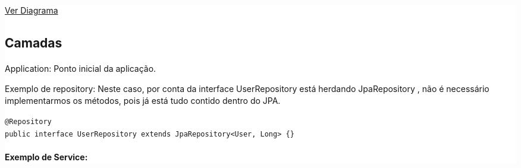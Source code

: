 [Ver Diagrama](https://viewer.diagrams.net/?tags=%7B%7D&lightbox=1&highlight=0000ff&edit=_blank&layers=1&nav=1&title=diagrama.drawio#R%3Cmxfile%3E%3Cdiagram%20name%3D%22Page-1%22%20id%3D%226133507b-19e7-1e82-6fc7-422aa6c4b21f%22%3E7V1rb9s2FP01BrYBCfSwZPlj4qSpgTQLkrTbPg2MxdjcJNGT6Drerx8pUbIkXjturUfmEggQ84qiJZ5D8p7Lhwf2JHy9idFy8Yn6OBhYhv86sK8GlmU6Y4%2F%2FE5ZNZhm5dmaYx8SXmbaGR%2FIvlkZDWlfEx0klI6M0YGRZNc5oFOEZq9hQHNN1NdsLDarfukRzrBgeZyhQrb8Rny2k1TSM7YWPmMwX8qs9R154RrO%2F5zFdRfL7Ihrh7EqI8mJk1mSBfLoumezrgT2JKWXZp%2FB1ggNRrXmNZfd92HG1eOQYR%2ByQGyzbcRx35FnIs7HrG2eyhK8oWMlqmCCG5zTeyAdmm7x%2BkjUJA8Rfzb5csDDgRpN%2FfKERe5SZRBoFZB7xzzP%2BRDjmhq84ZoTX8oW8wOiSW2cLEvi3aENX4rkTxqswT10uaEz%2B5cWi%2FDv45ZhJwlhuJcejuJObDW6NccLz3OeVYRamW5QwmWdGgwAtE%2FJcPHCI4jmJLiljNJSZ8jf9QIJgQgPKX%2BMqBZUXKGDGfp4xhzMrOiQz%2BTlAzzi4LHhRKyRhMf27IFlai%2Bo3iYr9gEISiOb0Bcc%2BilBe31lVmJYKf44nr3T8WjJJOtxgGmImwDXkVXt07mT3yGY7zGm9LjUCR%2BZZlPnvyrYn2928KHtLQP5BcvBAPloKH88GgtMuCgVtAsGPaooXlafnlatZyr7g9085F%2BecjXVK8zpiVTpn0NShUNHJaR7gF7aT5MkSzUg0v03zXA23lgdZi8K0XhCGH7ldPNOad63cRnl5L0HKrAXxfRylzGOIoYy3gmJLSiKWVr1zyf94HU0MDqXD32vC0%2BY2zf9E9phNaMTfD5GULJg3ijVOsiqr02hnP%2FE2rySNLPcwFlltsMgGWRShEGd8eGQxR0HToTs6OFaPdHAVOijQB6Q%2BsB3USb%2BBe8jRCvAW6CfBg6szUyGDrZLBBkBOh5V7mhBGqCg%2FzvLWwO8D35F34KBxPLwP4a1xs157j9Qc2jfGdDxjz2eOgij2uXcnk7wyFnROIxRcb621sXyb55amMAmU%2FsKMbeRwi1aMVinC6y%2Fe%2FC7u5y1LJv%2BQxaWJq9dKaiNTO4fthK7iGc5rdOya3Kt%2BMVw89rB3Zo6kU8wdFvwGcOLl98IW4wAx8rXq%2Bh6Dys7HLbW6%2B5j6K%2B65a8%2FyR%2FAsLcWzBBzLETQGGA30EgofLdgp0K5lx77E7o7iKN8SJFIDzoTKo6F2Lt8bISDvEiKE3Zb7oYZRBCd8nMxissycNU2NXqgxPnDQsY02fKCxVh6tI2xaB0LcVuOHY1bLmMzkiHBFV6ImdbPvkhSAIG2r3YOsgN1NEs4%2Fx4EeDfqihdMhLZ7Hw%2BeZaXszNPYM%2FHLmKVB%2Fa4yixIm3dCDXtRdiUqxmE8JTFlbWvl4ao%2FBrd3BLKT9P5fLQPVRFfm%2BsYyhbTznWsRP%2B5oId6a28EtCmlEFyelvyvTBsda7jVmWuOTbLLPnW%2FPxD9gRbjhWv8n1eyFDtin6NfUCz6jjMKcZhnLwvy%2FlmQ%2FLZUPtA0xm24BMPYf2s4zB9j6ZFN3FcHAYgUitxmKED8ijkRYtXTP1uxLTX3SUhwDgMRIjW4jCwFqNiuOMDCVslGTN%2BLRk0QbojiAdJdYAgrURjHDVKp4CvozFHImyaB0LcxhyPozb%2FgXXJeO0FP%2BtQTG%2BMgDR3S25CXXObahM%2FQnT7KFmk9tYVOF2mWPenwF0Zum5YXCtq2Har6qRYKpsXkYUA5F1bInyrSrft%2BmT0fpVu5yoJzt%2B8SnfVuYLUS5kyHCoc1kr9FJV64R5JztlQz%2BlASj3%2F%2BkZH07yPrjnT%2F6xQxAjbaN3dzIhaNPzj1ta2NKCCMgua1rwc6DmvfmkBrrHtKhwzUpf7aXHVNMLgKtt2tBUcXlFHhKzhJ6vnJ6GyftIyq6%2FW73U4KNRV1rhJkdWqrvIJCmnkPy1Iv%2FLKk73j3gnOXGt3v5pbkdHG%2FwbhBpUzfiXsd%2FnM4nO6tv%2FctG2Z3i7vF4lNKXGPY8IrXYiuw1f8741o7yXK2GmaKLAo9oY1gTKsifXsdRSx3oQ%2BzltMeT8B2qSTPVod%2Fwjq2LFqERxoaWdbG1VVOupp7PfpORX9xLvcqqo%2Brqql9TR2z4TocrOqOpZDGksL6WYR7nC76k5nrQTw50SvxvtBvJixVXWhwdV4LhTj99pYEzFW98Yf6cZoH%2Bb4Dq3oIo7yYSAWtTJkmYaqzfSeyJ4ZATkxICNaCxZ7IClwiIjeANMXK6AFeN2yAtY7y0WKoGZFL6wwDcAf7pQWFrzWYImSZE1jXzOjL2Yc6p62IpVMQ926pMVw4xi7wwMlSFvrSezjJxC%2F5%2FgmOb0jT2%2BSEzz5lR2TO6Ujn6zRoHzo07k1tgf7D35KU2%2FPDe3EdO%2BUYp5p%2F55Jo7c5ReBZVA9xn%2FDE0SrcLz3dNN8zl55uaqls88gu%2BuRrflXNn1v4q1TyvcvIzNAY6MhMk5EZszq%2FZEPzSy4QJDTHViutQ%2FWUf7uYPk3vbv68v%2Fjj0%2FXdk%2FaEvv%2FogKLvOXiYhI4vg%2BjQTogFWHp1fzG90hTokgIu5Ay3RAFYPav%2B8OPH6f39tSZCp0TIe%2Fy3iGA3MDLARFAnka6ub6dfrh80FbqlgmlB6gniQgOnKcBcUJeiTC7uJte3t5oLHXMBOl6oUy7k8ZGqpEpFjfCXK1xw%2F1nR%2FMJZknrSIspmesvXTAvJ67kOMs%2FPz38pSaSswB0aSeXZm3qoCLlA%2FKjKjQbcfcuwaufTmqadW0r4OcUxtmUAh25ubR5CKObVEITpEWQMh8kpw5j%2F7kwJRCia1drJb8AJsY0CuBO7hr5jmR3TfTocMWtrLgo6lBjijQA3vjWGqN5bY%2BidTg9d3xkOoNZtu4Z%2BR6LBdj3LfnmJ4NNteUNTHWCLH9iqnj3WFojQPsWmHKQiHh09J8v0gnGyzXEIHPTSbXMEZw%2BaQ%2FI0UKuf%2Fmf3DZutBjIb7UVpdrTlicDnvjv4oEO0GoKPP7PBNabIcjIA1tsf9PN63QLYYoQgW7IjN%2BWdCICu%2BTaAXqcHi7ccH0g70NNxQUdGFT8TWALpddoAWwwPnI63WYfNsnqO6tgtavZU%2FQXklLrN4teRi1PO%2B8avRfV%2BOu5KHTZrqM5otAWb%2BddHe%2FkxsRH6Enl38ZcpIQT4ZaVml4iJrXcPVJxVs2sxmF4xNjjdFWNKywDaz%2B4xqtZYwBVj0Bk8TSwYA1uL6ttfXH2a3h3QD%2F3As8BvcWBnt%2FRNS8XaOosJfDxVInx%2BvH7QNOiWBtBysYZowJMxFT5Ice2GV93iE%2FWxyPEf%3C%2Fdiagram%3E%3C%2Fmxfile%3E)


## Camadas

Application: Ponto inicial da aplicação.

Exemplo de repository:
Neste caso, por conta da interface UserRepository está herdando JpaRepository , não é necessário implementarmos os métodos, pois já está tudo contido dentro do JPA.

```
@Repository
public interface UserRepository extends JpaRepository<User, Long> {}
```
#### Exemplo de Service:
